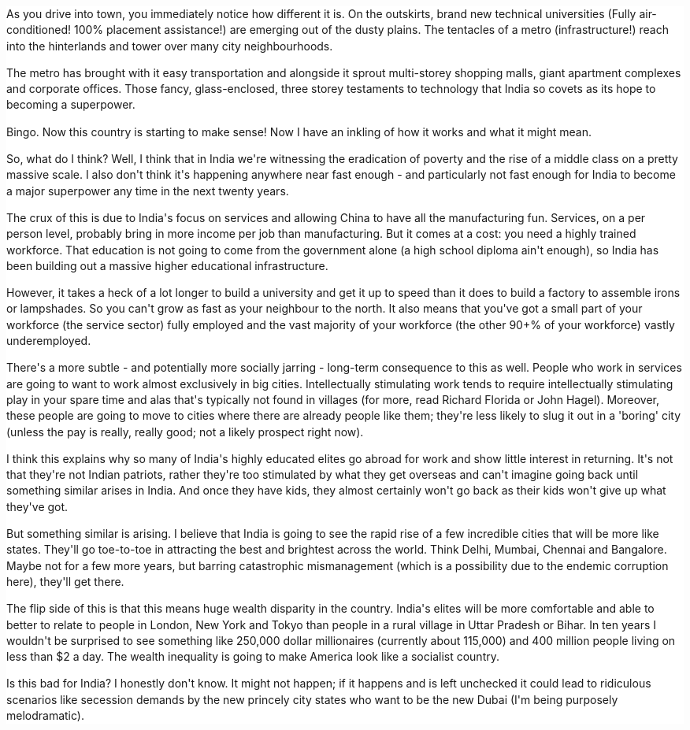 As you drive into town, you immediately notice how different it is. On the outskirts, brand new technical universities (Fully air-conditioned! 100% placement assistance!) are emerging out of the dusty plains. The tentacles of a metro (infrastructure!) reach into the hinterlands and tower over many city neighbourhoods.

The metro has brought with it easy transportation and alongside it sprout multi-storey shopping malls, giant apartment complexes and corporate offices. Those fancy, glass-enclosed, three storey testaments to technology that India so covets as its hope to becoming a superpower.

Bingo. Now this country is starting to make sense! Now I have an inkling of how it works and what it might mean.

So, what do I think? Well, I think that in India we're witnessing the eradication of poverty and the rise of a middle class on a pretty massive scale. I also don't think it's happening anywhere near fast enough - and particularly not fast enough for India to become a major superpower any time in the next twenty years.

The crux of this is due to India's focus on services and allowing China to have all the manufacturing fun. Services, on a per person level, probably bring in more income per job than manufacturing. But it comes at a cost: you need a highly trained workforce. That education is not going to come from the government alone (a high school diploma ain't enough), so India has been building out a massive higher educational infrastructure.

However, it takes a heck of a lot longer to build a university and get it up to speed than it does to build a factory to assemble irons or lampshades. So you can't grow as fast as your neighbour to the north. It also means that you've got a small part of your workforce (the service sector) fully employed and the vast majority of your workforce (the other 90+% of your workforce) vastly underemployed.

There's a more subtle - and potentially more socially jarring - long-term consequence to this as well. People who work in services are going to want to work almost exclusively in big cities. Intellectually stimulating work tends to require intellectually stimulating play in your spare time and alas that's typically not found in villages (for more, read Richard Florida or John Hagel). Moreover, these people are going to move to cities where there are already people like them; they're less likely to slug it out in a 'boring' city (unless the pay is really, really good; not a likely prospect right now).

I think this explains why so many of India's highly educated elites go abroad for work and show little interest in returning. It's not that they're not Indian patriots, rather they're too stimulated by what they get overseas and can't imagine going back until something similar arises in India. And once they have kids, they almost certainly won't go back as their kids won't give up what they've got.

But something similar is arising. I believe that India is going to see the rapid rise of a few incredible cities that will be more like states. They'll go toe-to-toe in attracting the best and brightest across the world. Think Delhi, Mumbai, Chennai and Bangalore. Maybe not for a few more years, but barring catastrophic mismanagement (which is a possibility due to the endemic corruption here), they'll get there.

The flip side of this is that this means huge wealth disparity in the country. India's elites will be more comfortable and able to better to relate to people in London, New York and Tokyo than people in a rural village in Uttar Pradesh or Bihar. In ten years I wouldn't be surprised to see something like 250,000 dollar millionaires (currently about 115,000) and 400 million people living on less than $2 a day. The wealth inequality is going to make America look like a socialist country.

Is this bad for India? I honestly don't know. It might not happen; if it happens and is left unchecked it could lead to ridiculous scenarios like secession demands by the new princely city states who want to be the new Dubai (I'm being purposely melodramatic).
